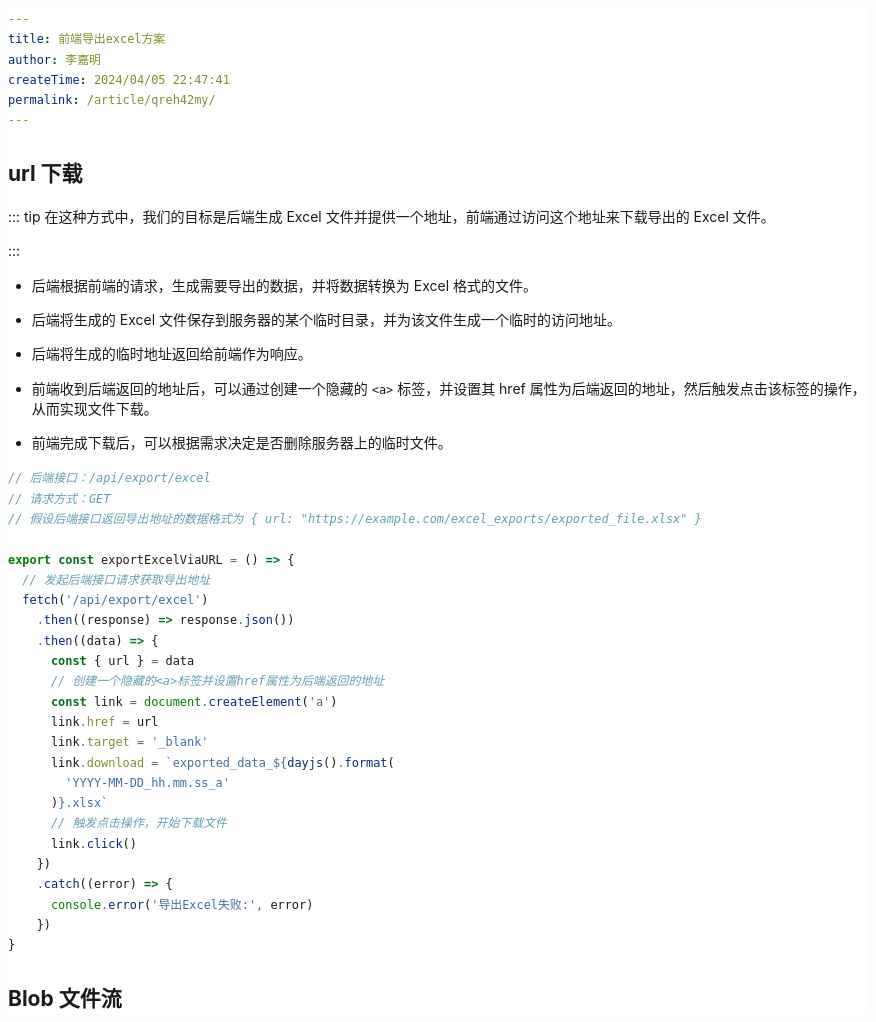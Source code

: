 ```yaml
---
title: 前端导出excel方案
author: 李嘉明
createTime: 2024/04/05 22:47:41
permalink: /article/qreh42my/
---
```


## url 下载

::: tip
在这种方式中，我们的目标是后端生成 Excel 文件并提供一个地址，前端通过访问这个地址来下载导出的 Excel 文件。

:::

- 后端根据前端的请求，生成需要导出的数据，并将数据转换为 Excel 格式的文件。

- 后端将生成的 Excel 文件保存到服务器的某个临时目录，并为该文件生成一个临时的访问地址。

- 后端将生成的临时地址返回给前端作为响应。

- 前端收到后端返回的地址后，可以通过创建一个隐藏的 `<a>` 标签，并设置其 href 属性为后端返回的地址，然后触发点击该标签的操作，从而实现文件下载。

- 前端完成下载后，可以根据需求决定是否删除服务器上的临时文件。

```js
// 后端接口：/api/export/excel
// 请求方式：GET
// 假设后端接口返回导出地址的数据格式为 { url: "https://example.com/excel_exports/exported_file.xlsx" }

export const exportExcelViaURL = () => {
  // 发起后端接口请求获取导出地址
  fetch('/api/export/excel')
    .then((response) => response.json())
    .then((data) => {
      const { url } = data
      // 创建一个隐藏的<a>标签并设置href属性为后端返回的地址
      const link = document.createElement('a')
      link.href = url
      link.target = '_blank'
      link.download = `exported_data_${dayjs().format(
        'YYYY-MM-DD_hh.mm.ss_a'
      )}.xlsx`
      // 触发点击操作，开始下载文件
      link.click()
    })
    .catch((error) => {
      console.error('导出Excel失败:', error)
    })
}
```

## Blob 文件流
